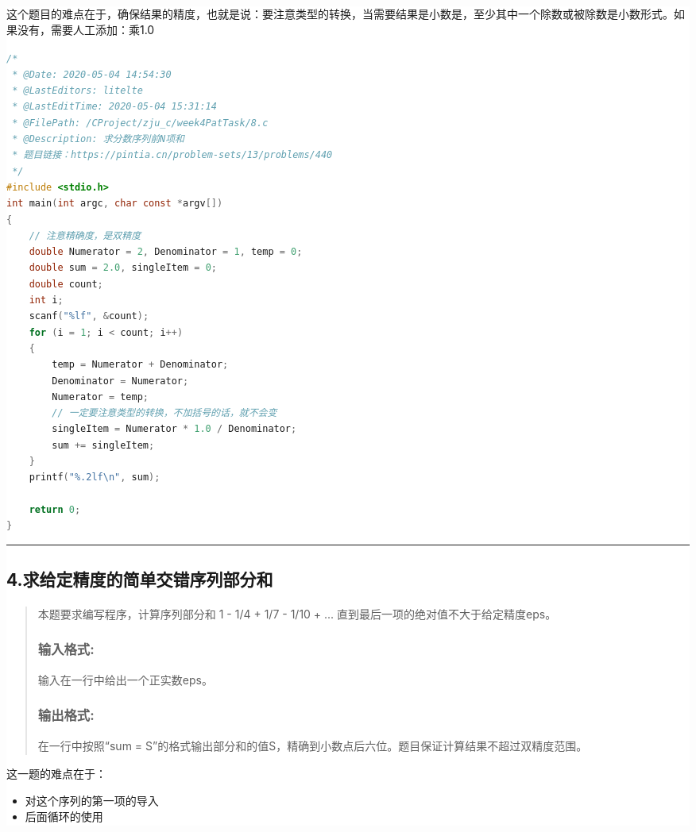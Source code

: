 这个题目的难点在于，确保结果的精度，也就是说：要注意类型的转换，当需要结果是小数是，至少其中一个除数或被除数是小数形式。如果没有，需要人工添加：乘1.0

```c
/*
 * @Date: 2020-05-04 14:54:30
 * @LastEditors: litelte
 * @LastEditTime: 2020-05-04 15:31:14
 * @FilePath: /CProject/zju_c/week4PatTask/8.c
 * @Description: 求分数序列前N项和
 * 题目链接：https://pintia.cn/problem-sets/13/problems/440
 */
#include <stdio.h>
int main(int argc, char const *argv[])
{
    // 注意精确度，是双精度
    double Numerator = 2, Denominator = 1, temp = 0;
    double sum = 2.0, singleItem = 0;
    double count;
    int i;
    scanf("%lf", &count);
    for (i = 1; i < count; i++)
    {
        temp = Numerator + Denominator;
        Denominator = Numerator;
        Numerator = temp;
        // 一定要注意类型的转换，不加括号的话，就不会变
        singleItem = Numerator * 1.0 / Denominator;
        sum += singleItem;
    }
    printf("%.2lf\n", sum);

    return 0;
}
```

---

## 4.求给定精度的简单交错序列部分和

> 本题要求编写程序，计算序列部分和 1 - 1/4 + 1/7 - 1/10 + ... 直到最后一项的绝对值不大于给定精度eps。
>
> ### 输入格式:
>
> 输入在一行中给出一个正实数eps。
>
> ### 输出格式:
>
> 在一行中按照“sum = S”的格式输出部分和的值S，精确到小数点后六位。题目保证计算结果不超过双精度范围。

这一题的难点在于：

- 对这个序列的第一项的导入
- 后面循环的使用
